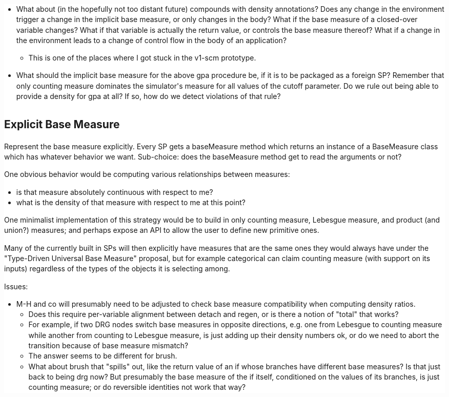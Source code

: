 - What about (in the hopefully not too distant future) compounds with
  density annotations?  Does any change in the environment trigger a
  change in the implicit base measure, or only changes in the body?
  What if the base measure of a closed-over variable changes?  What if
  that variable is actually the return value, or controls the base
  measure thereof?  What if a change in the environment leads to a
  change of control flow in the body of an application?

  - This is one of the places where I got stuck in the v1-scm
    prototype.

- What should the implicit base measure for the above gpa procedure
  be, if it is to be packaged as a foreign SP?  Remember that only
  counting measure dominates the simulator's measure for all values of
  the cutoff parameter.  Do we rule out being able to provide a
  density for gpa at all?  If so, how do we detect violations of that
  rule?

Explicit Base Measure
---------------------

Represent the base measure explicitly.  Every SP gets a baseMeasure
method which returns an instance of a BaseMeasure class which has
whatever behavior we want.  Sub-choice: does the baseMeasure method
get to read the arguments or not?

One obvious behavior would be computing various relationships between
measures:
- is that measure absolutely continuous with respect to me?
- what is the density of that measure with respect to me at this
  point?

One minimalist implementation of this strategy would be to build in
only counting measure, Lebesgue measure, and product (and union?)
measures; and perhaps expose an API to allow the user to define new
primitive ones.

Many of the currently built in SPs will then explicitly have measures
that are the same ones they would always have under the "Type-Driven
Universal Base Measure" proposal, but for example categorical can
claim counting measure (with support on its inputs) regardless of the
types of the objects it is selecting among.

Issues:

- M-H and co will presumably need to be adjusted to check base measure
  compatibility when computing density ratios.
  - Does this require per-variable alignment between detach and regen,
    or is there a notion of "total" that works?
  - For example, if two DRG nodes switch base measures in opposite
    directions, e.g. one from Lebesgue to counting measure while
    another from counting to Lebesgue measure, is just adding up their
    density numbers ok, or do we need to abort the transition because
    of base measure mismatch?
  - The answer seems to be different for brush.
  - What about brush that "spills" out, like the return value of an if
    whose branches have different base measures?  Is that just back to
    being drg now?  But presumably the base measure of the if itself,
    conditioned on the values of its branches, is just counting
    measure; or do reversible identities not work that way?
